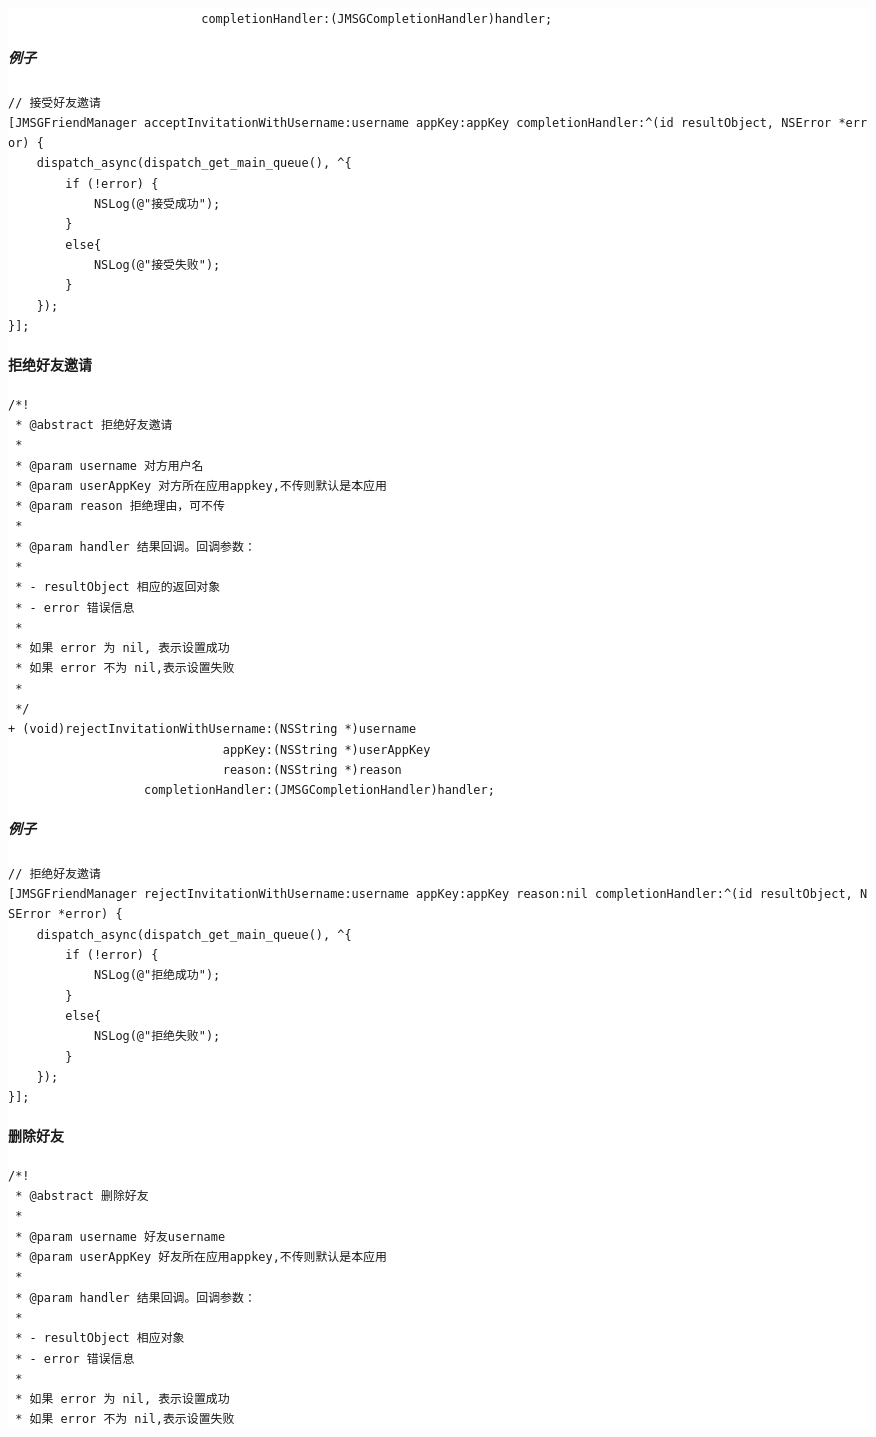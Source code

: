 	                           completionHandler:(JMSGCompletionHandler)handler;
##### 例子
	// 接受好友邀请
	[JMSGFriendManager acceptInvitationWithUsername:username appKey:appKey completionHandler:^(id resultObject, NSError *error) {
		dispatch_async(dispatch_get_main_queue(), ^{
	        if (!error) {
	            NSLog(@"接受成功");
	        }
	        else{
	            NSLog(@"接受失败");
	        }
	    });
	}];

#### 拒绝好友邀请
	/*!
	 * @abstract 拒绝好友邀请
	 *
	 * @param username 对方用户名
	 * @param userAppKey 对方所在应用appkey,不传则默认是本应用
	 * @param reason 拒绝理由，可不传
	 *
	 * @param handler 结果回调。回调参数：
	 *
	 * - resultObject 相应的返回对象
	 * - error 错误信息
	 *
	 * 如果 error 为 nil, 表示设置成功
	 * 如果 error 不为 nil,表示设置失败
	 *
	 */
	+ (void)rejectInvitationWithUsername:(NSString *)username
	                              appKey:(NSString *)userAppKey
	                              reason:(NSString *)reason
	                   completionHandler:(JMSGCompletionHandler)handler;
##### 例子
	// 拒绝好友邀请
	[JMSGFriendManager rejectInvitationWithUsername:username appKey:appKey reason:nil completionHandler:^(id resultObject, NSError *error) {
	    dispatch_async(dispatch_get_main_queue(), ^{
	        if (!error) {
	            NSLog(@"拒绝成功");
	        }
	        else{
	            NSLog(@"拒绝失败");
	        }
	    });
    }];
#### 删除好友
	/*!
	 * @abstract 删除好友
	 *
	 * @param username 好友username
	 * @param userAppKey 好友所在应用appkey,不传则默认是本应用
	 *
	 * @param handler 结果回调。回调参数：
	 *
	 * - resultObject 相应对象
	 * - error 错误信息
	 *
	 * 如果 error 为 nil, 表示设置成功
	 * 如果 error 不为 nil,表示设置失败